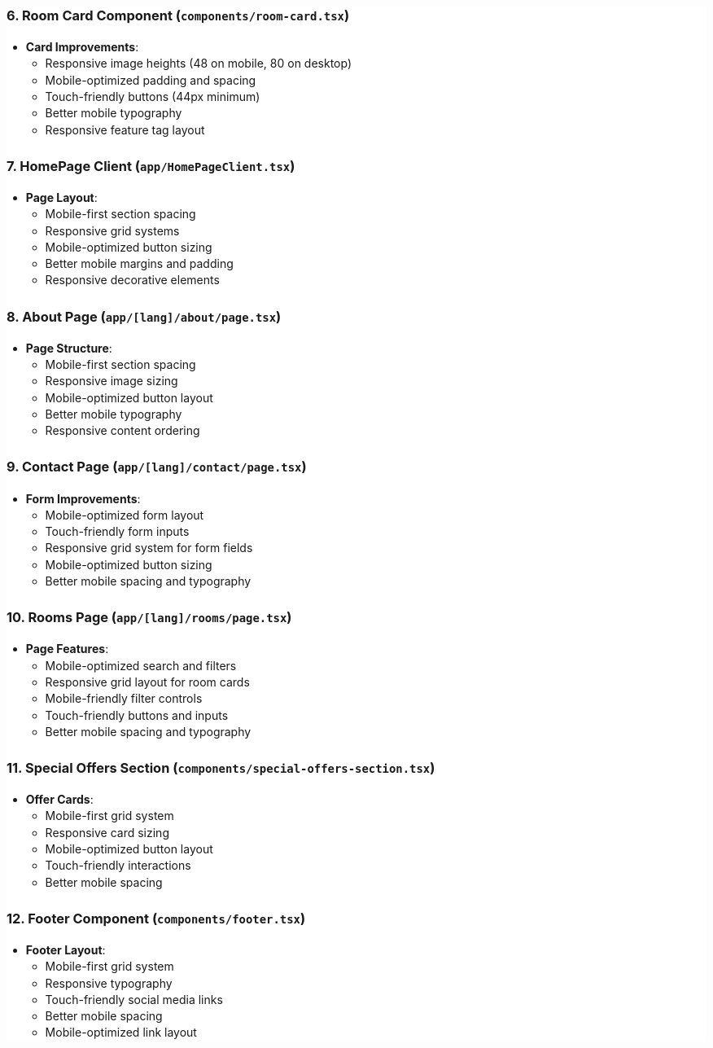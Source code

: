 ### 6. Room Card Component (`components/room-card.tsx`)
- **Card Improvements**:
  - Responsive image heights (48 on mobile, 80 on desktop)
  - Mobile-optimized padding and spacing
  - Touch-friendly buttons (44px minimum)
  - Better mobile typography
  - Responsive feature tag layout

### 7. HomePage Client (`app/HomePageClient.tsx`)
- **Page Layout**:
  - Mobile-first section spacing
  - Responsive grid systems
  - Mobile-optimized button sizing
  - Better mobile margins and padding
  - Responsive decorative elements

### 8. About Page (`app/[lang]/about/page.tsx`)
- **Page Structure**:
  - Mobile-first section spacing
  - Responsive image sizing
  - Mobile-optimized button layout
  - Better mobile typography
  - Responsive content ordering

### 9. Contact Page (`app/[lang]/contact/page.tsx`)
- **Form Improvements**:
  - Mobile-optimized form layout
  - Touch-friendly form inputs
  - Responsive grid system for form fields
  - Mobile-optimized button sizing
  - Better mobile spacing and typography

### 10. Rooms Page (`app/[lang]/rooms/page.tsx`)
- **Page Features**:
  - Mobile-optimized search and filters
  - Responsive grid layout for room cards
  - Mobile-friendly filter controls
  - Touch-friendly buttons and inputs
  - Better mobile spacing and typography

### 11. Special Offers Section (`components/special-offers-section.tsx`)
- **Offer Cards**:
  - Mobile-first grid system
  - Responsive card sizing
  - Mobile-optimized button layout
  - Touch-friendly interactions
  - Better mobile spacing

### 12. Footer Component (`components/footer.tsx`)
- **Footer Layout**:
  - Mobile-first grid system
  - Responsive typography
  - Touch-friendly social media links
  - Better mobile spacing
  - Mobile-optimized link layout
